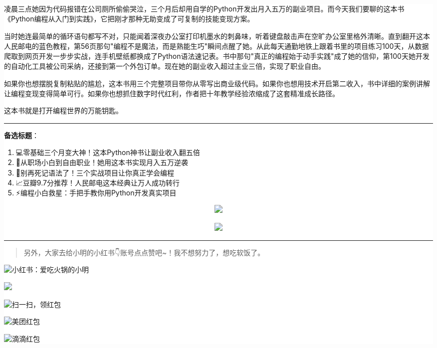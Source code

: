 凌晨三点她因为代码报错在公司厕所偷偷哭泣，三个月后却用自学的Python开发出月入五万的副业项目。而今天我们要聊的这本书《Python编程从入门到实践》，它把刚才那种无助变成了可复制的技能变现方案。

当时她连最简单的循环语句都写不对，只能闻着深夜办公室打印机墨水的刺鼻味，听着键盘敲击声在空旷办公室里格外清晰。直到翻开这本人民邮电的蓝色教程，第56页那句"编程不是魔法，而是熟能生巧"瞬间点醒了她。从此每天通勤地铁上跟着书里的项目练习100天，从数据爬取到网页开发一步步实战，连手机壁纸都换成了Python语法速记表。书中那句"真正的编程始于动手实践"成了她的信仰，第100天她开发的自动化工具被公司采纳，还接到第一个外包订单。现在她的副业收入超过主业三倍，实现了职业自由。

如果你也想摆脱复制粘贴的尴尬，这本书用三个完整项目带你从零写出商业级代码。如果你也想用技术开启第二收入，书中详细的案例讲解让编程变现变得简单可行。如果你也想抓住数字时代红利，作者把十年教学经验浓缩成了这套精准成长路径。

这本书就是打开编程世界的万能钥匙。

---
**备选标题**：
1. 💻零基础三个月变大神！这本Python神书让副业收入翻五倍
2. 🌟从职场小白到自由职业！她用这本书实现月入五万逆袭
3. 🚫别再死记语法了！三个实战项目让你真正学会编程
4. 📈豆瓣9.7分推荐！人民邮电这本经典让万人成功转行
5. ⚡️编程小白救星：手把手教你用Python开发真实项目



<p align="center" id='30讲自动化办公-banner'>
    <a target="_blank" href='https://www.python-office.com/video/video.html'>
    <img src="https://website-python-1300615378.cos.ap-nanjing.myqcloud.com/%E5%BC%95%E5%AF%BC%E8%B6%85%E9%93%BE%E6%8E%A5%2Fauto-work.jpg" width="100%"/>
    </a>   
</p>

<p align="center" id='15讲入门-banner'>
    <a target="_blank" href='http://www.python-office.com/course-002/15-Python/15-Python.html'>
    <img src="https://website-python-1300615378.cos.ap-nanjing.myqcloud.com/course/15%E8%AE%B2%E5%85%A5%E9%97%A8-%E6%A8%AA.jpg" width="100%"/>
    </a>   
</p>


---

> 另外，大家去给小明的小红书👇账号点点赞吧~！我不想努力了，想吃软饭了。

![小红书：爱吃火锅的小明](https://raw.gitcode.com/user-images/assets/5027920/24fb7a85-b1f1-43ab-a208-7ebf008933b2/image.png 'image.png')


![](https://cos.python-office.com/ads/gzh/sub-py.jpg)

![扫一扫，领红包](https://raw.gitcode.com/user-images/assets/5027920/84b09492-5f26-4c39-8e30-f056839d1993/6152d8017a3595256e51cbd9e08e148b.png '6152d8017a3595256e51cbd9e08e148b.png')
  

![美团红包](https://raw.gitcode.com/user-images/assets/5027920/6aa9a60e-bb4a-423c-a75d-cbd6ecf6f370/4dbea2fec93c415c75311666f19a1022.jpg '4dbea2fec93c415c75311666f19a1022.jpg')

![滴滴红包](https://raw.gitcode.com/user-images/assets/5027920/d79c7834-a008-4512-a8ca-88a0b5a990a5/c14141a45d3b671ae94a11bd0556d1dc.jpg 'c14141a45d3b671ae94a11bd0556d1dc.jpg')

